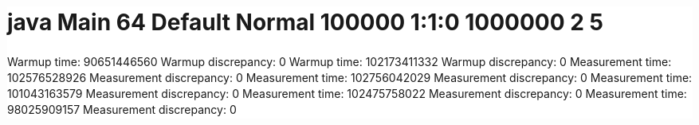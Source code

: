 # java Main 64 Default Normal 100000 1:1:0 1000000 2 5
Warmup time: 90651446560
Warmup discrepancy: 0
Warmup time: 102173411332
Warmup discrepancy: 0
Measurement time: 102576528926
Measurement discrepancy: 0
Measurement time: 102756042029
Measurement discrepancy: 0
Measurement time: 101043163579
Measurement discrepancy: 0
Measurement time: 102475758022
Measurement discrepancy: 0
Measurement time: 98025909157
Measurement discrepancy: 0
